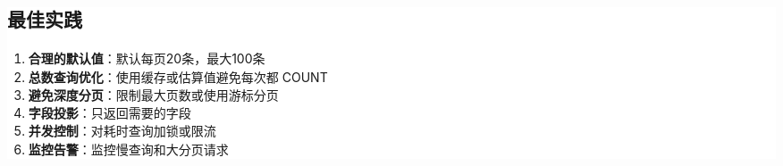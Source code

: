 
## 最佳实践

1. **合理的默认值**：默认每页20条，最大100条
2. **总数查询优化**：使用缓存或估算值避免每次都 COUNT
3. **避免深度分页**：限制最大页数或使用游标分页
4. **字段投影**：只返回需要的字段
5. **并发控制**：对耗时查询加锁或限流
6. **监控告警**：监控慢查询和大分页请求